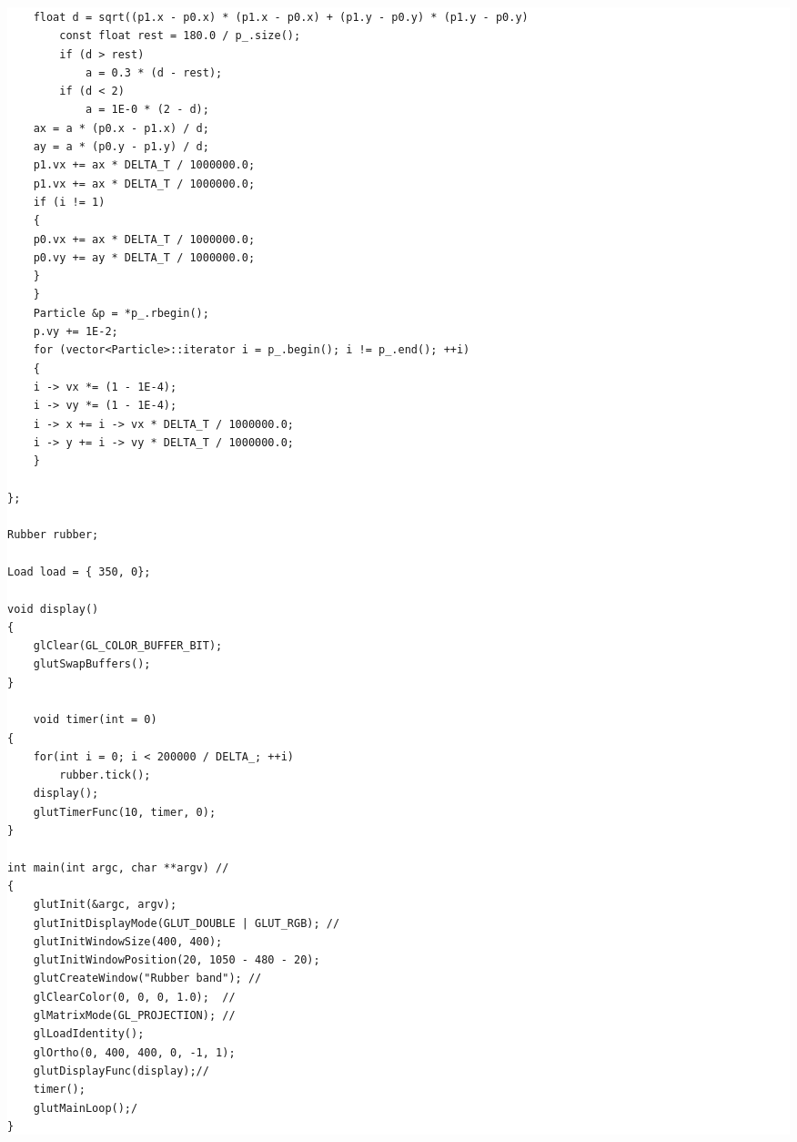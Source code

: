     	float d = sqrt((p1.x - p0.x) * (p1.x - p0.x) + (p1.y - p0.y) * (p1.y - p0.y)
    		const float rest = 180.0 / p_.size();
    		if (d > rest)
    			a = 0.3 * (d - rest);
    		if (d < 2)
    			a = 1E-0 * (2 - d);
    	ax = a * (p0.x - p1.x) / d;
    	ay = a * (p0.y - p1.y) / d;
    	p1.vx += ax * DELTA_T / 1000000.0;
    	p1.vx += ax * DELTA_T / 1000000.0;
    	if (i != 1)
    	{
    	p0.vx += ax * DELTA_T / 1000000.0;
    	p0.vy += ay * DELTA_T / 1000000.0;
    	}
    	}
    	Particle &p = *p_.rbegin();
    	p.vy += 1E-2;
    	for (vector<Particle>::iterator i = p_.begin(); i != p_.end(); ++i)
    	{
    	i -> vx *= (1 - 1E-4);
    	i -> vy *= (1 - 1E-4);
    	i -> x += i -> vx * DELTA_T / 1000000.0;
    	i -> y += i -> vy * DELTA_T / 1000000.0;
    	}
    
    };
    
    Rubber rubber;
    
    Load load = { 350, 0};
    
    void display()
    {
    	glClear(GL_COLOR_BUFFER_BIT); 
    	glutSwapBuffers();
    }
    
    	void timer(int = 0)
    {
    	for(int i = 0; i < 200000 / DELTA_; ++i)
    		rubber.tick();
    	display();
    	glutTimerFunc(10, timer, 0);
    }
    
    int main(int argc, char **argv) // 
    {
    	glutInit(&argc, argv);
    	glutInitDisplayMode(GLUT_DOUBLE | GLUT_RGB); //
    	glutInitWindowSize(400, 400);
    	glutInitWindowPosition(20, 1050 - 480 - 20);
    	glutCreateWindow("Rubber band"); //
    	glClearColor(0, 0, 0, 1.0);  // 
    	glMatrixMode(GL_PROJECTION); // 
    	glLoadIdentity();
    	glOrtho(0, 400, 400, 0, -1, 1);
    	glutDisplayFunc(display);// 
    	timer();
    	glutMainLoop();/
    }
    